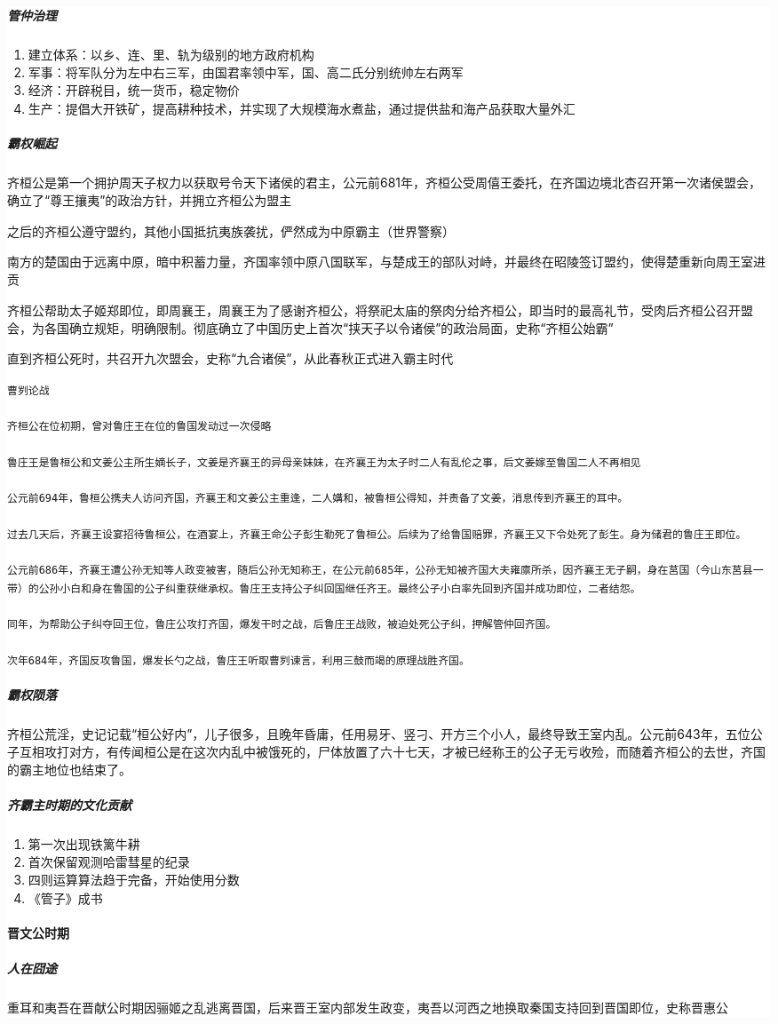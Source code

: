 ##### 管仲治理

1. 建立体系：以乡、连、里、轨为级别的地方政府机构
2. 军事：将军队分为左中右三军，由国君率领中军，国、高二氏分别统帅左右两军
3. 经济：开辟税目，统一货币，稳定物价
4. 生产：提倡大开铁矿，提高耕种技术，并实现了大规模海水煮盐，通过提供盐和海产品获取大量外汇

##### 霸权崛起

齐桓公是第一个拥护周天子权力以获取号令天下诸侯的君主，公元前681年，齐桓公受周僖王委托，在齐国边境北杏召开第一次诸侯盟会，确立了“尊王攘夷”的政治方针，并拥立齐桓公为盟主

之后的齐桓公遵守盟约，其他小国抵抗夷族袭扰，俨然成为中原霸主（世界警察）

南方的楚国由于远离中原，暗中积蓄力量，齐国率领中原八国联军，与楚成王的部队对峙，并最终在昭陵签订盟约，使得楚重新向周王室进贡

齐桓公帮助太子姬郑即位，即周襄王，周襄王为了感谢齐桓公，将祭祀太庙的祭肉分给齐桓公，即当时的最高礼节，受肉后齐桓公召开盟会，为各国确立规矩，明确限制。彻底确立了中国历史上首次“挟天子以令诸侯”的政治局面，史称“齐桓公始霸”

直到齐桓公死时，共召开九次盟会，史称“九合诸侯”，从此春秋正式进入霸主时代

```
曹刿论战

齐桓公在位初期，曾对鲁庄王在位的鲁国发动过一次侵略

鲁庄王是鲁桓公和文姜公主所生嫡长子，文姜是齐襄王的异母亲妹妹，在齐襄王为太子时二人有乱伦之事，后文姜嫁至鲁国二人不再相见

公元前694年，鲁桓公携夫人访问齐国，齐襄王和文姜公主重逢，二人媾和，被鲁桓公得知，并责备了文姜，消息传到齐襄王的耳中。

过去几天后，齐襄王设宴招待鲁桓公，在酒宴上，齐襄王命公子彭生勒死了鲁桓公。后续为了给鲁国赔罪，齐襄王又下令处死了彭生。身为储君的鲁庄王即位。

公元前686年，齐襄王遭公孙无知等人政变被害，随后公孙无知称王，在公元前685年，公孙无知被齐国大夫雍廪所杀，因齐襄王无子嗣，身在莒国（今山东莒县一带）的公孙小白和身在鲁国的公子纠重获继承权。鲁庄王支持公子纠回国继任齐王。最终公子小白率先回到齐国并成功即位，二者结怨。

同年，为帮助公子纠夺回王位，鲁庄公攻打齐国，爆发干时之战，后鲁庄王战败，被迫处死公子纠，押解管仲回齐国。

次年684年，齐国反攻鲁国，爆发长勺之战，鲁庄王听取曹刿谏言，利用三鼓而竭的原理战胜齐国。
```

##### 霸权陨落

齐桓公荒淫，史记记载“桓公好内”，儿子很多，且晚年昏庸，任用易牙、竖刁、开方三个小人，最终导致王室内乱。公元前643年，五位公子互相攻打对方，有传闻桓公是在这次内乱中被饿死的，尸体放置了六十七天，才被已经称王的公子无亏收殓，而随着齐桓公的去世，齐国的霸主地位也结束了。

##### 齐霸主时期的文化贡献

1. 第一次出现铁篱牛耕
2. 首次保留观测哈雷彗星的纪录
3. 四则运算算法趋于完备，开始使用分数
4. 《管子》成书

#### 晋文公时期

#####  人在囧途

重耳和夷吾在晋献公时期因骊姬之乱逃离晋国，后来晋王室内部发生政变，夷吾以河西之地换取秦国支持回到晋国即位，史称晋惠公
